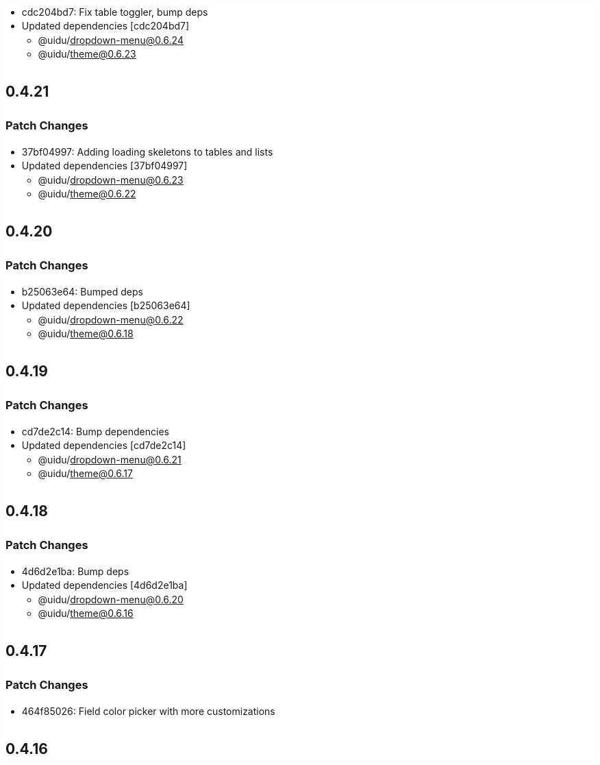 - cdc204bd7: Fix table toggler, bump deps
- Updated dependencies [cdc204bd7]
  - @uidu/dropdown-menu@0.6.24
  - @uidu/theme@0.6.23

## 0.4.21

### Patch Changes

- 37bf04997: Adding loading skeletons to tables and lists
- Updated dependencies [37bf04997]
  - @uidu/dropdown-menu@0.6.23
  - @uidu/theme@0.6.22

## 0.4.20

### Patch Changes

- b25063e64: Bumped deps
- Updated dependencies [b25063e64]
  - @uidu/dropdown-menu@0.6.22
  - @uidu/theme@0.6.18

## 0.4.19

### Patch Changes

- cd7de2c14: Bump dependencies
- Updated dependencies [cd7de2c14]
  - @uidu/dropdown-menu@0.6.21
  - @uidu/theme@0.6.17

## 0.4.18

### Patch Changes

- 4d6d2e1ba: Bump deps
- Updated dependencies [4d6d2e1ba]
  - @uidu/dropdown-menu@0.6.20
  - @uidu/theme@0.6.16

## 0.4.17

### Patch Changes

- 464f85026: Field color picker with more customizations

## 0.4.16
